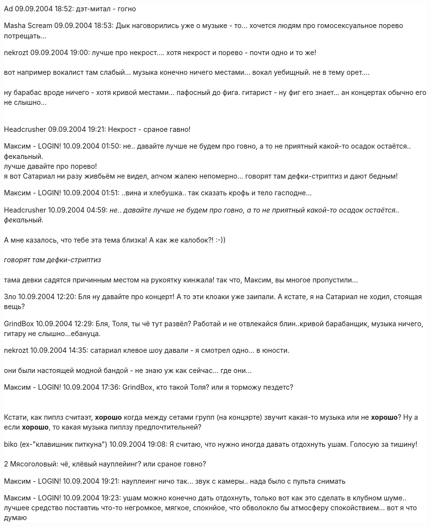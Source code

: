 Ad 09.09.2004 18:52:
дэт-митал - гогно

Masha Scream 09.09.2004 18:53:
Дык наговорились уже о музыке - то... хочется людям про гомосексуальное порево потрещать...

nekrozt 09.09.2004 19:00:
лучше про некрост.... хотя некрост и порево - почти одно и то же!<BR><BR>вот например  вокалист там слабый... музыка конечно ничего местами... вокал уебищный. не в тему орет....<BR><BR>ну барабас вроде ничего - хотя кривой местами... пафосный до фига. гитарист - ну фиг его знает... ан концертах обычно его не слышно...<BR><BR>

Headcrusher 09.09.2004 19:21:
Некрост - сраное гавно!

Максим - LOGIN! 10.09.2004 01:50:
не.. давайте лучше не будем про говно, а то не приятный какой-то осадок остаётся.. фекальный.<BR>лучше давайте про порево!<BR>я вот Сатариал ни разу живбьём не видел, апчом жалею непомерно... говорят там дефки-стриптиз и дают бедным!

Максим - LOGIN! 10.09.2004 01:51:
..вина и хлебушка.. так сказать крофь и тело гасподне...

Headcrusher 10.09.2004 04:59:
*не.. давайте лучше не будем про говно, а то не приятный какой-то осадок остаётся.. фекальный.*<BR><BR>А мне казалось, что тебе эта тема близка! А как же калобок?! :-))<BR><BR>*говорят там дефки-стриптиз*<BR><BR>тама девки садятся причинным местом на рукоятку кинжала! так что, Максим, вы многое пропустили...

Зло 10.09.2004 12:20:
Бля ну давайте про концерт! А то эти клоаки уже заипали. А кстате, я на Сатариал не ходил, стоящая вещь? 

GrindBox 10.09.2004 12:29:
Бля, Толя, ты чё тут развёл? Работай и не отвлекайся блин..кривой барабанщик, музыка ничего, гитару не слышно...ебануца.

nekrozt 10.09.2004 14:35:
сатариал клевое шоу давали - я смотрел одно... в юности.<BR><BR>они были настоящей модной бандой - не знаю уж как сейчас... где они...

Максим - LOGIN! 10.09.2004 17:36:
GrindBox, кто такой Толя? или я торможу пездетс?<BR><BR><BR>Кстати, как пиплз считаэт, <B>хорошо</B> когда между сетами групп (на концэрте) звучит какая-то музыка или не <B>хорошо</B>? Ну а  если <B>хорошо</B>, то какая музыка пиплзу предпочтительней?

biko (ex-&quot;клавишник питкуна&quot;) 10.09.2004 19:08:
Я считаю, что нужно иногда давать отдохнуть ушам. Голосую за тишину!<BR><BR>2 Мясоголовый: чё, клёвый науплейинг? или сраное говно?

Максим - LOGIN! 10.09.2004 19:21:
науплеинг ничо так... звук с камеры.. нада было с пульта снимать

Максим - LOGIN! 10.09.2004 19:23:
ушам можно конечно дать отдохнуть, только вот как это сделать в клубном шуме.. лучшее средство поставтиь что-то негромкое, мягкое, спокнйое, что обволокло бы атмосферу спокойствием... вот я что думаю
